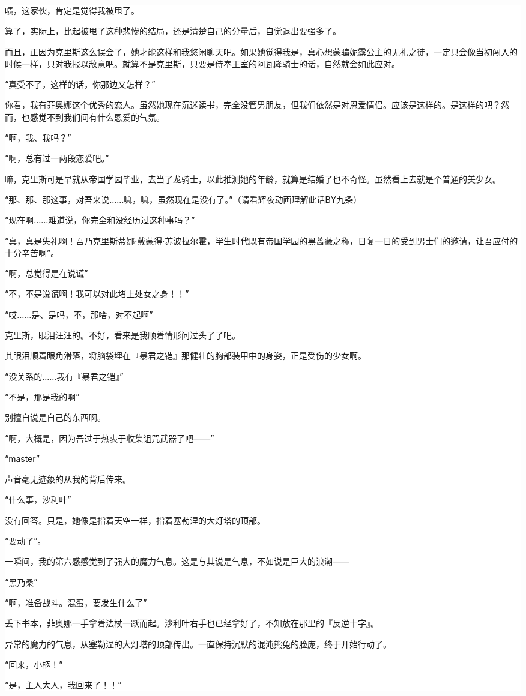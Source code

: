 啧，这家伙，肯定是觉得我被甩了。

算了，实际上，比起被甩了这种悲惨的结局，还是清楚自己的分量后，自觉退出要强多了。

而且，正因为克里斯这么误会了，她才能这样和我悠闲聊天吧。如果她觉得我是，真心想蒙骗妮露公主的无礼之徒，一定只会像当初闯入的时候一样，只对我报以敌意吧。就算不是克里斯，只要是侍奉王室的阿瓦隆骑士的话，自然就会如此应对。

“真受不了，这样的话，你那边又怎样？”

你看，我有菲奥娜这个优秀的恋人。虽然她现在沉迷读书，完全没管男朋友，但我们依然是对恩爱情侣。应该是这样的。是这样的吧？然而，也感觉不到我们间有什么恩爱的气氛。

“啊，我、我吗？”

“啊，总有过一两段恋爱吧。”

嘛，克里斯可是早就从帝国学园毕业，去当了龙骑士，以此推测她的年龄，就算是结婚了也不奇怪。虽然看上去就是个普通的美少女。

“那、那、那这事，对吾来说……嘛，嘛，虽然现在是没有了。”（请看辉夜动画理解此话BY九条）

“现在啊……难道说，你完全和没经历过这种事吗？”

“真，真是失礼啊！吾乃克里斯蒂娜·戴蒙得·苏波拉尔霍，学生时代既有帝国学园的黑蔷薇之称，日复一日的受到男士们的邀请，让吾应付的十分辛苦啊”。

“啊，总觉得是在说谎”

“不，不是说谎啊！我可以对此堵上处女之身！！”

“哎……是、是吗，不，那啥，对不起啊”

克里斯，眼泪汪汪的。不好，看来是我顺着情形问过头了了吧。

其眼泪顺着眼角滑落，将脑袋埋在『暴君之铠』那健壮的胸部装甲中的身姿，正是受伤的少女啊。

“没关系的……我有『暴君之铠』”

“不是，那是我的啊”

别擅自说是自己的东西啊。

“啊，大概是，因为吾过于热衷于收集诅咒武器了吧——”

“master”

声音毫无迹象的从我的背后传来。

“什么事，沙利叶”

没有回答。只是，她像是指着天空一样，指着塞勒涅的大灯塔的顶部。

“要动了”。

一瞬间，我的第六感感觉到了强大的魔力气息。这是与其说是气息，不如说是巨大的浪潮——

“黑乃桑”

“啊，准备战斗。混蛋，要发生什么了”

丢下书本，菲奥娜一手拿着法杖一跃而起。沙利叶右手也已经拿好了，不知放在那里的『反逆十字』。

异常的魔力的气息，从塞勒涅的大灯塔的顶部传出。一直保持沉默的混沌熊兔的脸庞，终于开始行动了。

“回来，小柩！”

“是，主人大人，我回来了！！”
